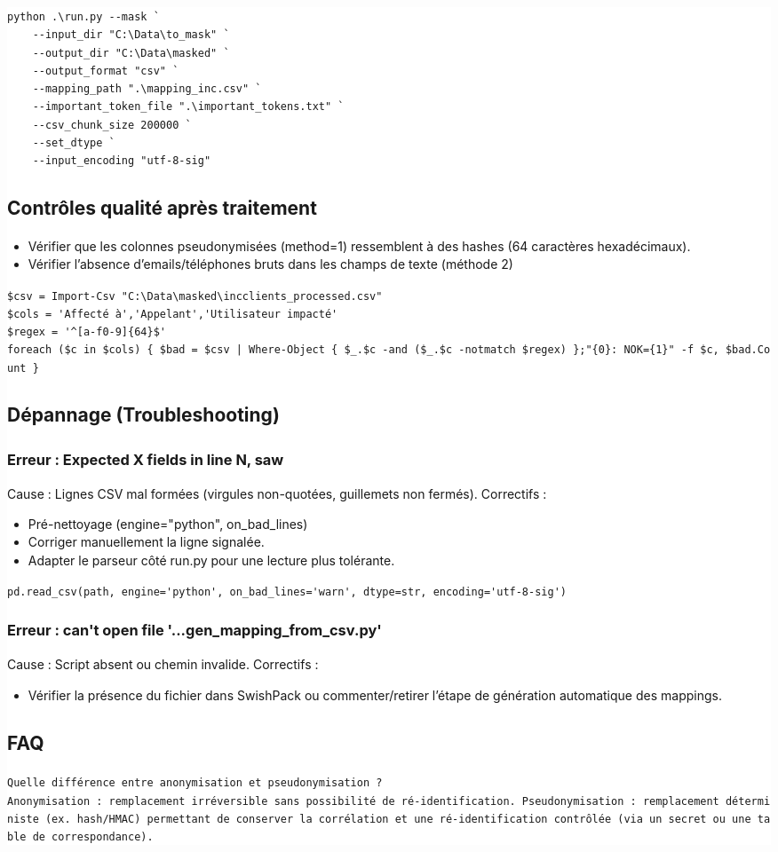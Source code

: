 ```
python .\run.py --mask ` 
    --input_dir "C:\Data\to_mask" ` 
    --output_dir "C:\Data\masked" ` 
    --output_format "csv" ` 
    --mapping_path ".\mapping_inc.csv" ` 
    --important_token_file ".\important_tokens.txt" ` 
    --csv_chunk_size 200000 ` 
    --set_dtype ` 
    --input_encoding "utf-8-sig"
```

## Contrôles qualité après traitement

* Vérifier que les colonnes pseudonymisées (method=1) ressemblent à des hashes (64 caractères hexadécimaux).
* Vérifier l’absence d’emails/téléphones bruts dans les champs de texte (méthode 2)

```
$csv = Import-Csv "C:\Data\masked\incclients_processed.csv" 
$cols = 'Affecté à','Appelant','Utilisateur impacté' 
$regex = '^[a-f0-9]{64}$' 
foreach ($c in $cols) { $bad = $csv | Where-Object { $_.$c -and ($_.$c -notmatch $regex) };"{0}: NOK={1}" -f $c, $bad.Count }
```

## Dépannage (Troubleshooting)
### Erreur : Expected X fields in line N, saw

Cause : Lignes CSV mal formées (virgules non-quotées, guillemets non fermés).
Correctifs :
* Pré-nettoyage (engine="python", on_bad_lines)
* Corriger manuellement la ligne signalée. 
* Adapter le parseur côté run.py pour une lecture plus tolérante.

```
pd.read_csv(path, engine='python', on_bad_lines='warn', dtype=str, encoding='utf-8-sig')
```

### Erreur : can't open file '...gen_mapping_from_csv.py'

Cause : Script absent ou chemin invalide.
Correctifs : 
* Vérifier la présence du fichier dans SwishPack ou commenter/retirer l’étape de génération automatique des mappings.

## FAQ

```
Quelle différence entre anonymisation et pseudonymisation ?
Anonymisation : remplacement irréversible sans possibilité de ré-identification. Pseudonymisation : remplacement déterministe (ex. hash/HMAC) permettant de conserver la corrélation et une ré-identification contrôlée (via un secret ou une table de correspondance).
```
